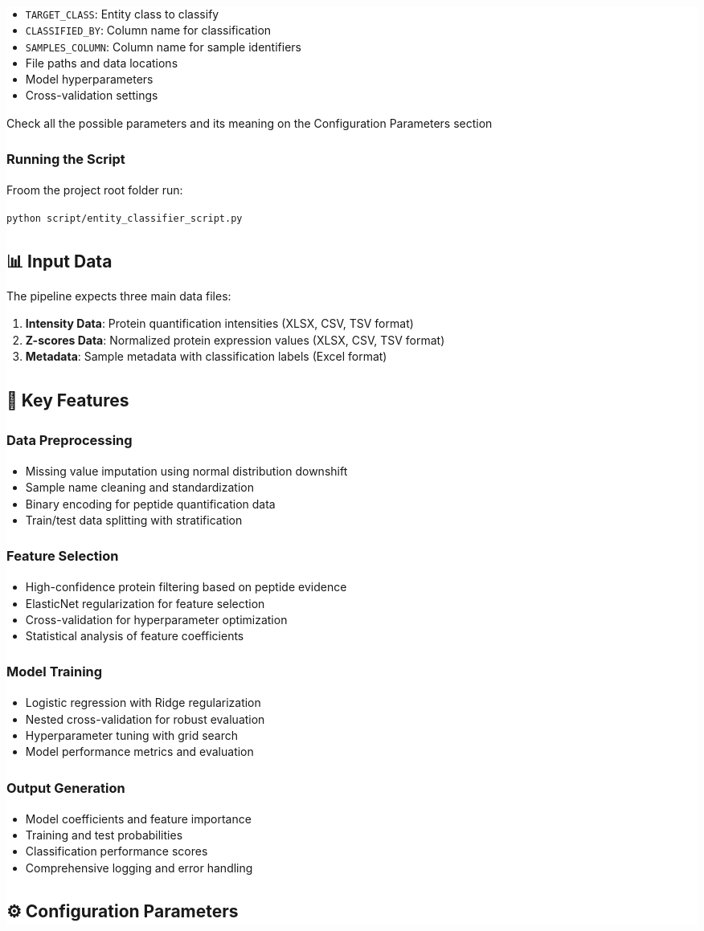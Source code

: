 - `TARGET_CLASS`: Entity class to classify
- `CLASSIFIED_BY`: Column name for classification
- `SAMPLES_COLUMN`: Column name for sample identifiers
- File paths and data locations
- Model hyperparameters
- Cross-validation settings

Check all the possible parameters and its meaning on the Configuration Parameters section

### Running the Script

Froom the project root folder run:
```bash
python script/entity_classifier_script.py
```

## 📊 Input Data

The pipeline expects three main data files:

1. **Intensity Data**: Protein quantification intensities (XLSX, CSV, TSV format)
2. **Z-scores Data**: Normalized protein expression values (XLSX, CSV, TSV format)  
3. **Metadata**: Sample metadata with classification labels (Excel format)

## 🔧 Key Features

### Data Preprocessing
- Missing value imputation using normal distribution downshift
- Sample name cleaning and standardization  
- Binary encoding for peptide quantification data
- Train/test data splitting with stratification

### Feature Selection
- High-confidence protein filtering based on peptide evidence
- ElasticNet regularization for feature selection
- Cross-validation for hyperparameter optimization
- Statistical analysis of feature coefficients

### Model Training
- Logistic regression with Ridge regularization
- Nested cross-validation for robust evaluation
- Hyperparameter tuning with grid search
- Model performance metrics and evaluation

### Output Generation
- Model coefficients and feature importance
- Training and test probabilities
- Classification performance scores
- Comprehensive logging and error handling

## ⚙️ Configuration Parameters
